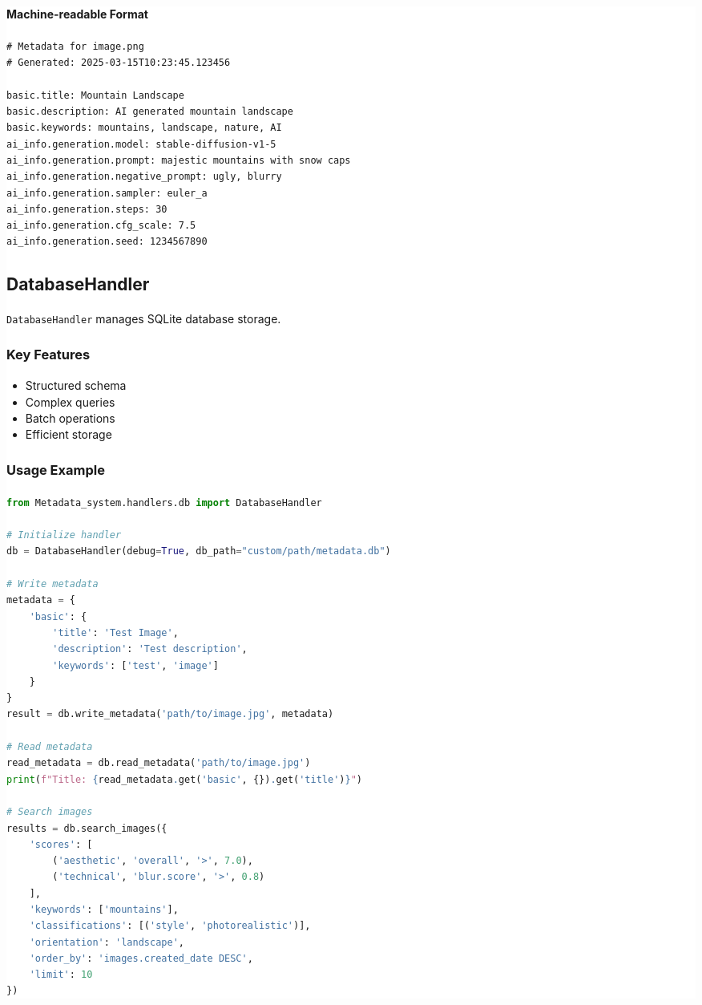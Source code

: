 #### Machine-readable Format

```
# Metadata for image.png
# Generated: 2025-03-15T10:23:45.123456

basic.title: Mountain Landscape
basic.description: AI generated mountain landscape
basic.keywords: mountains, landscape, nature, AI
ai_info.generation.model: stable-diffusion-v1-5
ai_info.generation.prompt: majestic mountains with snow caps
ai_info.generation.negative_prompt: ugly, blurry
ai_info.generation.sampler: euler_a
ai_info.generation.steps: 30
ai_info.generation.cfg_scale: 7.5
ai_info.generation.seed: 1234567890
```

## DatabaseHandler

`DatabaseHandler` manages SQLite database storage.

### Key Features

- Structured schema
- Complex queries
- Batch operations
- Efficient storage

### Usage Example

```python
from Metadata_system.handlers.db import DatabaseHandler

# Initialize handler
db = DatabaseHandler(debug=True, db_path="custom/path/metadata.db")

# Write metadata
metadata = {
    'basic': {
        'title': 'Test Image',
        'description': 'Test description',
        'keywords': ['test', 'image']
    }
}
result = db.write_metadata('path/to/image.jpg', metadata)

# Read metadata
read_metadata = db.read_metadata('path/to/image.jpg')
print(f"Title: {read_metadata.get('basic', {}).get('title')}")

# Search images
results = db.search_images({
    'scores': [
        ('aesthetic', 'overall', '>', 7.0),
        ('technical', 'blur.score', '>', 0.8)
    ],
    'keywords': ['mountains'],
    'classifications': [('style', 'photorealistic')],
    'orientation': 'landscape',
    'order_by': 'images.created_date DESC',
    'limit': 10
})

```